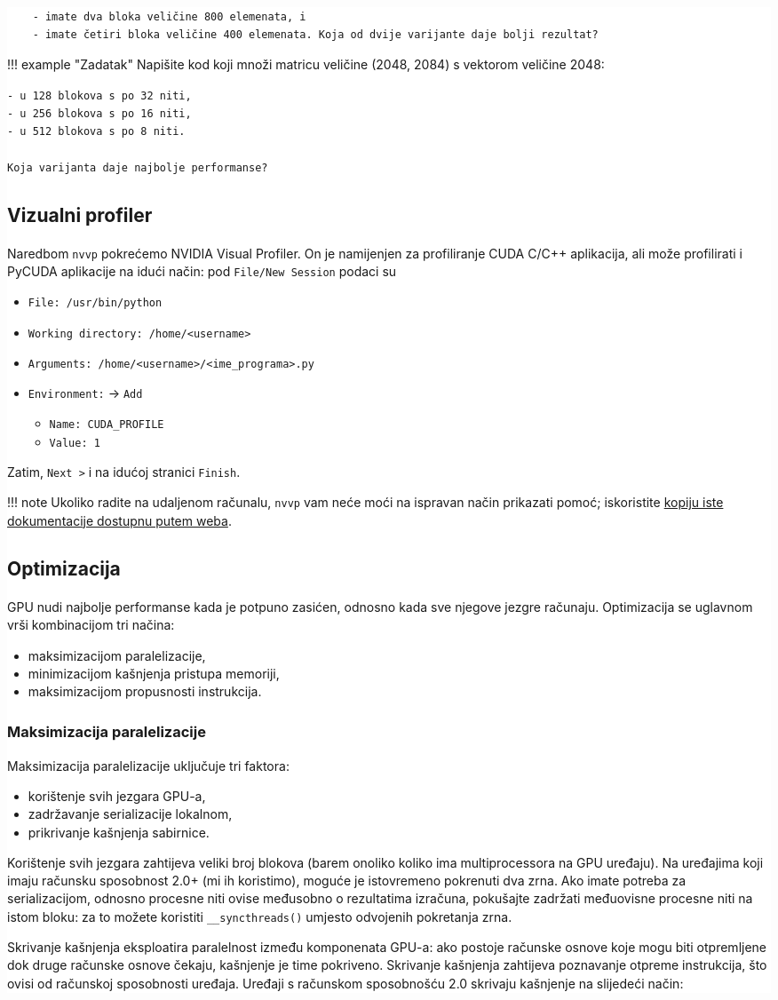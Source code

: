         - imate dva bloka veličine 800 elemenata, i
        - imate četiri bloka veličine 400 elemenata. Koja od dvije varijante daje bolji rezultat?

!!! example "Zadatak"
    Napišite kod koji množi matricu veličine (2048, 2084) s vektorom veličine 2048:

    - u 128 blokova s po 32 niti,
    - u 256 blokova s po 16 niti,
    - u 512 blokova s po 8 niti.

    Koja varijanta daje najbolje performanse?

## Vizualni profiler

Naredbom `nvvp` pokrećemo NVIDIA Visual Profiler. On je namijenjen za profiliranje CUDA C/C++ aplikacija, ali može profilirati i PyCUDA aplikacije na idući način: pod `File/New Session` podaci su

- `File: /usr/bin/python`
- `Working directory: /home/<username>`
- `Arguments: /home/<username>/<ime_programa>.py`
- `Environment:` -> `Add`

    - `Name: CUDA_PROFILE`
    - `Value: 1`

Zatim, `Next >` i na idućoj stranici `Finish`.

!!! note
    Ukoliko radite na udaljenom računalu, `nvvp` vam neće moći na ispravan način prikazati pomoć; iskoristite [kopiju iste dokumentacije dostupnu putem weba](https://docs.nvidia.com/cuda/profiler-users-guide/index.html).

## Optimizacija

GPU nudi najbolje performanse kada je potpuno zasićen, odnosno kada sve njegove jezgre računaju. Optimizacija se uglavnom vrši kombinacijom tri načina:

- maksimizacijom paralelizacije,
- minimizacijom kašnjenja pristupa memoriji,
- maksimizacijom propusnosti instrukcija.

### Maksimizacija paralelizacije

Maksimizacija paralelizacije uključuje tri faktora:

- korištenje svih jezgara GPU-a,
- zadržavanje serializacije lokalnom,
- prikrivanje kašnjenja sabirnice.

Korištenje svih jezgara zahtijeva veliki broj blokova (barem onoliko koliko ima multiprocessora na GPU uređaju). Na uređajima koji imaju računsku sposobnost 2.0+ (mi ih koristimo), moguće je istovremeno pokrenuti dva zrna. Ako imate potreba za serializacijom, odnosno procesne niti ovise međusobno o rezultatima izračuna, pokušajte zadržati međuovisne procesne niti na istom bloku: za to možete koristiti `__syncthreads()` umjesto odvojenih pokretanja zrna.

Skrivanje kašnjenja eksploatira paralelnost između komponenata GPU-a: ako postoje računske osnove koje mogu biti otpremljene dok druge računske osnove čekaju, kašnjenje je time pokriveno. Skrivanje kašnjenja zahtijeva poznavanje otpreme instrukcija, što ovisi od računskoj sposobnosti uređaja. Uređaji s računskom sposobnošću 2.0 skrivaju kašnjenje na slijedeći način:
